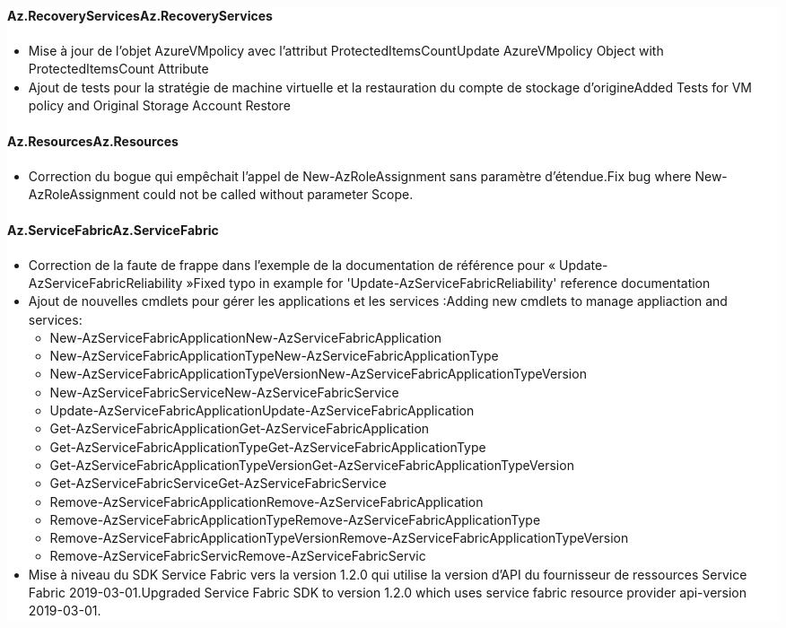 #### <a name="azrecoveryservices"></a><span data-ttu-id="52479-445">Az.RecoveryServices</span><span class="sxs-lookup"><span data-stu-id="52479-445">Az.RecoveryServices</span></span>
* <span data-ttu-id="52479-446">Mise à jour de l’objet AzureVMpolicy avec l’attribut ProtectedItemsCount</span><span class="sxs-lookup"><span data-stu-id="52479-446">Update AzureVMpolicy Object with ProtectedItemsCount Attribute</span></span>
* <span data-ttu-id="52479-447">Ajout de tests pour la stratégie de machine virtuelle et la restauration du compte de stockage d’origine</span><span class="sxs-lookup"><span data-stu-id="52479-447">Added Tests for VM policy and Original Storage Account Restore</span></span>

#### <a name="azresources"></a><span data-ttu-id="52479-448">Az.Resources</span><span class="sxs-lookup"><span data-stu-id="52479-448">Az.Resources</span></span>
* <span data-ttu-id="52479-449">Correction du bogue qui empêchait l’appel de New-AzRoleAssignment sans paramètre d’étendue.</span><span class="sxs-lookup"><span data-stu-id="52479-449">Fix bug where New-AzRoleAssignment could not be called without parameter Scope.</span></span>

#### <a name="azservicefabric"></a><span data-ttu-id="52479-450">Az.ServiceFabric</span><span class="sxs-lookup"><span data-stu-id="52479-450">Az.ServiceFabric</span></span>
* <span data-ttu-id="52479-451">Correction de la faute de frappe dans l’exemple de la documentation de référence pour « Update-AzServiceFabricReliability »</span><span class="sxs-lookup"><span data-stu-id="52479-451">Fixed typo in example for 'Update-AzServiceFabricReliability' reference documentation</span></span>
* <span data-ttu-id="52479-452">Ajout de nouvelles cmdlets pour gérer les applications et les services :</span><span class="sxs-lookup"><span data-stu-id="52479-452">Adding new cmdlets to manage appliaction and services:</span></span>
    - <span data-ttu-id="52479-453">New-AzServiceFabricApplication</span><span class="sxs-lookup"><span data-stu-id="52479-453">New-AzServiceFabricApplication</span></span>
    - <span data-ttu-id="52479-454">New-AzServiceFabricApplicationType</span><span class="sxs-lookup"><span data-stu-id="52479-454">New-AzServiceFabricApplicationType</span></span>
    - <span data-ttu-id="52479-455">New-AzServiceFabricApplicationTypeVersion</span><span class="sxs-lookup"><span data-stu-id="52479-455">New-AzServiceFabricApplicationTypeVersion</span></span>
    - <span data-ttu-id="52479-456">New-AzServiceFabricService</span><span class="sxs-lookup"><span data-stu-id="52479-456">New-AzServiceFabricService</span></span>
    - <span data-ttu-id="52479-457">Update-AzServiceFabricApplication</span><span class="sxs-lookup"><span data-stu-id="52479-457">Update-AzServiceFabricApplication</span></span>
    - <span data-ttu-id="52479-458">Get-AzServiceFabricApplication</span><span class="sxs-lookup"><span data-stu-id="52479-458">Get-AzServiceFabricApplication</span></span>
    - <span data-ttu-id="52479-459">Get-AzServiceFabricApplicationType</span><span class="sxs-lookup"><span data-stu-id="52479-459">Get-AzServiceFabricApplicationType</span></span>
    - <span data-ttu-id="52479-460">Get-AzServiceFabricApplicationTypeVersion</span><span class="sxs-lookup"><span data-stu-id="52479-460">Get-AzServiceFabricApplicationTypeVersion</span></span>
    - <span data-ttu-id="52479-461">Get-AzServiceFabricService</span><span class="sxs-lookup"><span data-stu-id="52479-461">Get-AzServiceFabricService</span></span>
    - <span data-ttu-id="52479-462">Remove-AzServiceFabricApplication</span><span class="sxs-lookup"><span data-stu-id="52479-462">Remove-AzServiceFabricApplication</span></span>
    - <span data-ttu-id="52479-463">Remove-AzServiceFabricApplicationType</span><span class="sxs-lookup"><span data-stu-id="52479-463">Remove-AzServiceFabricApplicationType</span></span>
    - <span data-ttu-id="52479-464">Remove-AzServiceFabricApplicationTypeVersion</span><span class="sxs-lookup"><span data-stu-id="52479-464">Remove-AzServiceFabricApplicationTypeVersion</span></span>
    - <span data-ttu-id="52479-465">Remove-AzServiceFabricServic</span><span class="sxs-lookup"><span data-stu-id="52479-465">Remove-AzServiceFabricServic</span></span>
* <span data-ttu-id="52479-466">Mise à niveau du SDK Service Fabric vers la version 1.2.0 qui utilise la version d’API du fournisseur de ressources Service Fabric 2019-03-01.</span><span class="sxs-lookup"><span data-stu-id="52479-466">Upgraded Service Fabric SDK to version 1.2.0 which uses service fabric resource provider api-version 2019-03-01.</span></span>
